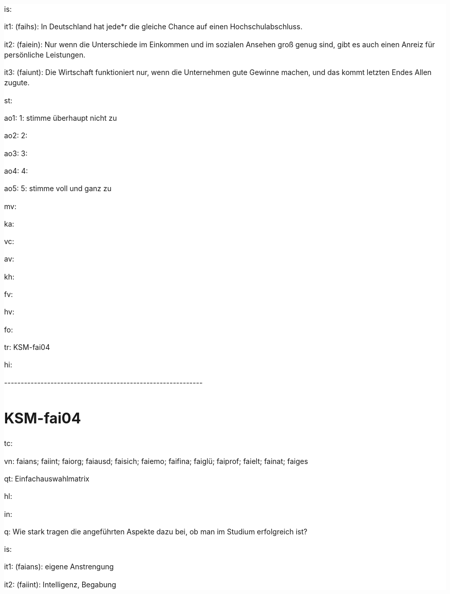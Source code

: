 is:

it1: (faihs): In Deutschland hat jede\*r die gleiche Chance auf einen Hochschulabschluss.

it2: (faiein): Nur wenn die Unterschiede im Einkommen und im sozialen Ansehen groß genug sind, gibt es auch einen Anreiz für persönliche Leistungen.

it3: (faiunt): Die Wirtschaft funktioniert nur, wenn die Unternehmen gute Gewinne machen, und das kommt letzten Endes Allen zugute.

st:

ao1: 1: stimme überhaupt nicht zu

ao2: 2:

ao3: 3:

ao4: 4:

ao5: 5: stimme voll und ganz zu

mv:

ka:

vc:

av:

kh:

fv:

hv:

fo:

tr: KSM-fai04

hi:

\------------------------------------------------------------

KSM-fai04
=========

tc:

vn: faians; faiint; faiorg; faiausd; faisich; faiemo; faifina; faiglü; faiprof; faielt; fainat; faiges

qt: Einfachauswahlmatrix

hl:

in:

q: Wie stark tragen die angeführten Aspekte dazu bei, ob man im Studium erfolgreich ist?

is:

it1: (faians): eigene Anstrengung

it2: (faiint): Intelligenz, Begabung
